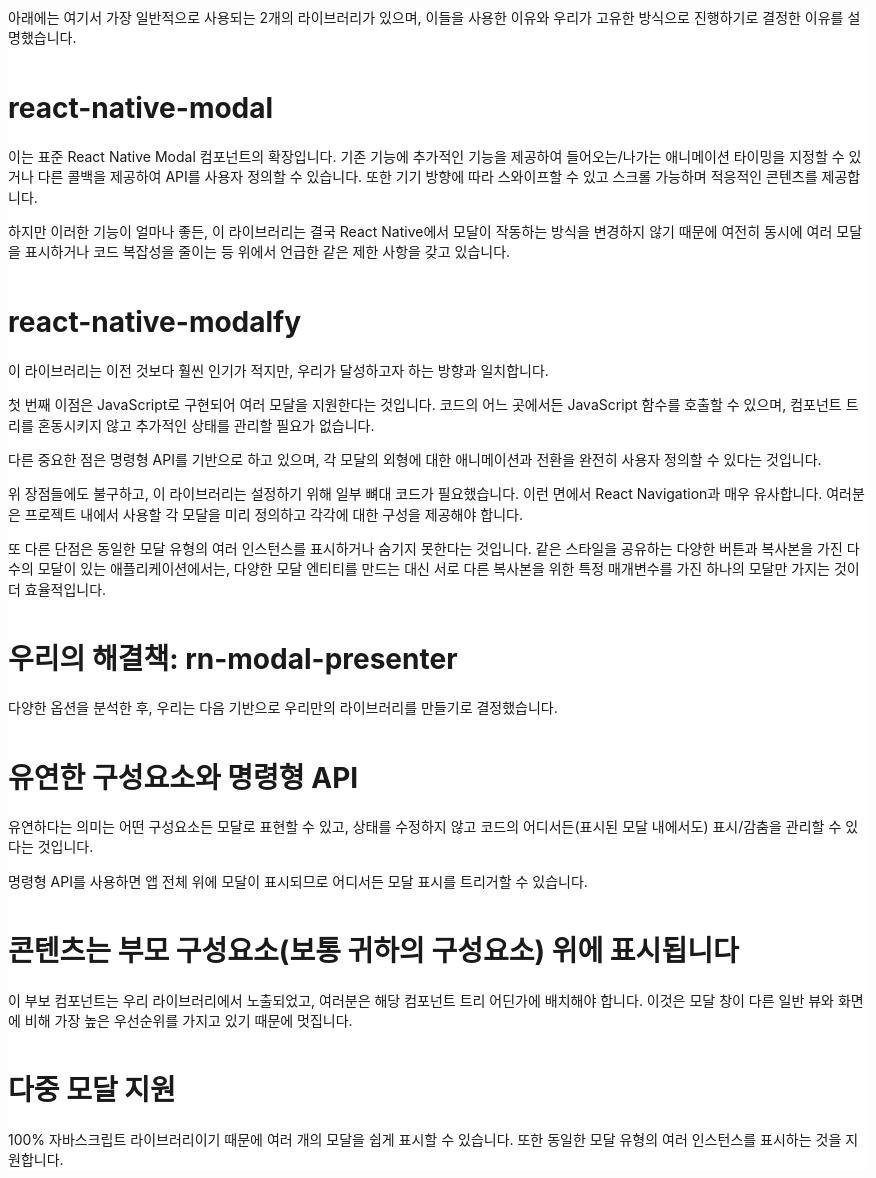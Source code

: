 아래에는 여기서 가장 일반적으로 사용되는 2개의 라이브러리가 있으며, 이들을 사용한 이유와 우리가 고유한 방식으로 진행하기로 결정한 이유를 설명했습니다.

# react-native-modal

이는 표준 React Native Modal 컴포넌트의 확장입니다. 기존 기능에 추가적인 기능을 제공하여 들어오는/나가는 애니메이션 타이밍을 지정할 수 있거나 다른 콜백을 제공하여 API를 사용자 정의할 수 있습니다. 또한 기기 방향에 따라 스와이프할 수 있고 스크롤 가능하며 적응적인 콘텐츠를 제공합니다.

하지만 이러한 기능이 얼마나 좋든, 이 라이브러리는 결국 React Native에서 모달이 작동하는 방식을 변경하지 않기 때문에 여전히 동시에 여러 모달을 표시하거나 코드 복잡성을 줄이는 등 위에서 언급한 같은 제한 사항을 갖고 있습니다.

<div class="content-ad"></div>

# react-native-modalfy

이 라이브러리는 이전 것보다 훨씬 인기가 적지만, 우리가 달성하고자 하는 방향과 일치합니다.

첫 번째 이점은 JavaScript로 구현되어 여러 모달을 지원한다는 것입니다. 코드의 어느 곳에서든 JavaScript 함수를 호출할 수 있으며, 컴포넌트 트리를 혼동시키지 않고 추가적인 상태를 관리할 필요가 없습니다.

다른 중요한 점은 명령형 API를 기반으로 하고 있으며, 각 모달의 외형에 대한 애니메이션과 전환을 완전히 사용자 정의할 수 있다는 것입니다.

<div class="content-ad"></div>

위 장점들에도 불구하고, 이 라이브러리는 설정하기 위해 일부 뼈대 코드가 필요했습니다. 이런 면에서 React Navigation과 매우 유사합니다. 여러분은 프로젝트 내에서 사용할 각 모달을 미리 정의하고 각각에 대한 구성을 제공해야 합니다.

또 다른 단점은 동일한 모달 유형의 여러 인스턴스를 표시하거나 숨기지 못한다는 것입니다. 같은 스타일을 공유하는 다양한 버튼과 복사본을 가진 다수의 모달이 있는 애플리케이션에서는, 다양한 모달 엔티티를 만드는 대신 서로 다른 복사본을 위한 특정 매개변수를 가진 하나의 모달만 가지는 것이 더 효율적입니다.

# 우리의 해결책: rn-modal-presenter

다양한 옵션을 분석한 후, 우리는 다음 기반으로 우리만의 라이브러리를 만들기로 결정했습니다.

<div class="content-ad"></div>

# 유연한 구성요소와 명령형 API

유연하다는 의미는 어떤 구성요소든 모달로 표현할 수 있고, 상태를 수정하지 않고 코드의 어디서든(표시된 모달 내에서도) 표시/감춤을 관리할 수 있다는 것입니다.

명령형 API를 사용하면 앱 전체 위에 모달이 표시되므로 어디서든 모달 표시를 트리거할 수 있습니다.

# 콘텐츠는 부모 구성요소(보통 귀하의 구성요소) 위에 표시됩니다

<div class="content-ad"></div>

이 부보 컴포넌트는 우리 라이브러리에서 노출되었고, 여러분은 해당 컴포넌트 트리 어딘가에 배치해야 합니다. 이것은 모달 창이 다른 일반 뷰와 화면에 비해 가장 높은 우선순위를 가지고 있기 때문에 멋집니다.

# 다중 모달 지원

100% 자바스크립트 라이브러리이기 때문에 여러 개의 모달을 쉽게 표시할 수 있습니다. 또한 동일한 모달 유형의 여러 인스턴스를 표시하는 것을 지원합니다.
